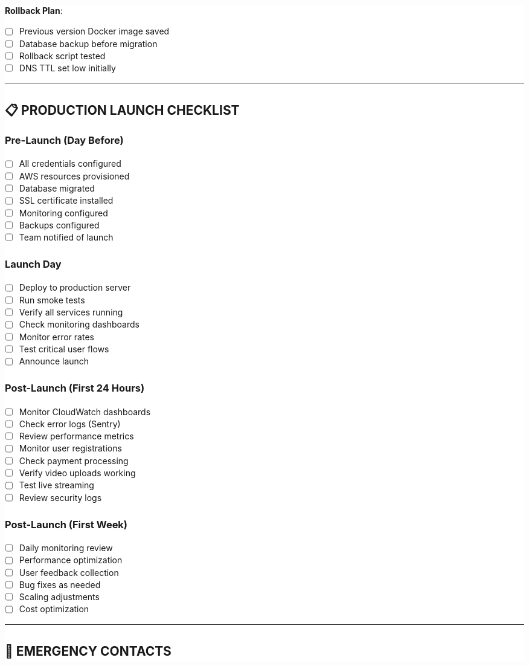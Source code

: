 **Rollback Plan**:
- [ ] Previous version Docker image saved
- [ ] Database backup before migration
- [ ] Rollback script tested
- [ ] DNS TTL set low initially

---

## 📋 PRODUCTION LAUNCH CHECKLIST

### Pre-Launch (Day Before)
- [ ] All credentials configured
- [ ] AWS resources provisioned
- [ ] Database migrated
- [ ] SSL certificate installed
- [ ] Monitoring configured
- [ ] Backups configured
- [ ] Team notified of launch

### Launch Day
- [ ] Deploy to production server
- [ ] Run smoke tests
- [ ] Verify all services running
- [ ] Check monitoring dashboards
- [ ] Monitor error rates
- [ ] Test critical user flows
- [ ] Announce launch

### Post-Launch (First 24 Hours)
- [ ] Monitor CloudWatch dashboards
- [ ] Check error logs (Sentry)
- [ ] Review performance metrics
- [ ] Monitor user registrations
- [ ] Check payment processing
- [ ] Verify video uploads working
- [ ] Test live streaming
- [ ] Review security logs

### Post-Launch (First Week)
- [ ] Daily monitoring review
- [ ] Performance optimization
- [ ] User feedback collection
- [ ] Bug fixes as needed
- [ ] Scaling adjustments
- [ ] Cost optimization

---

## 🚨 EMERGENCY CONTACTS
